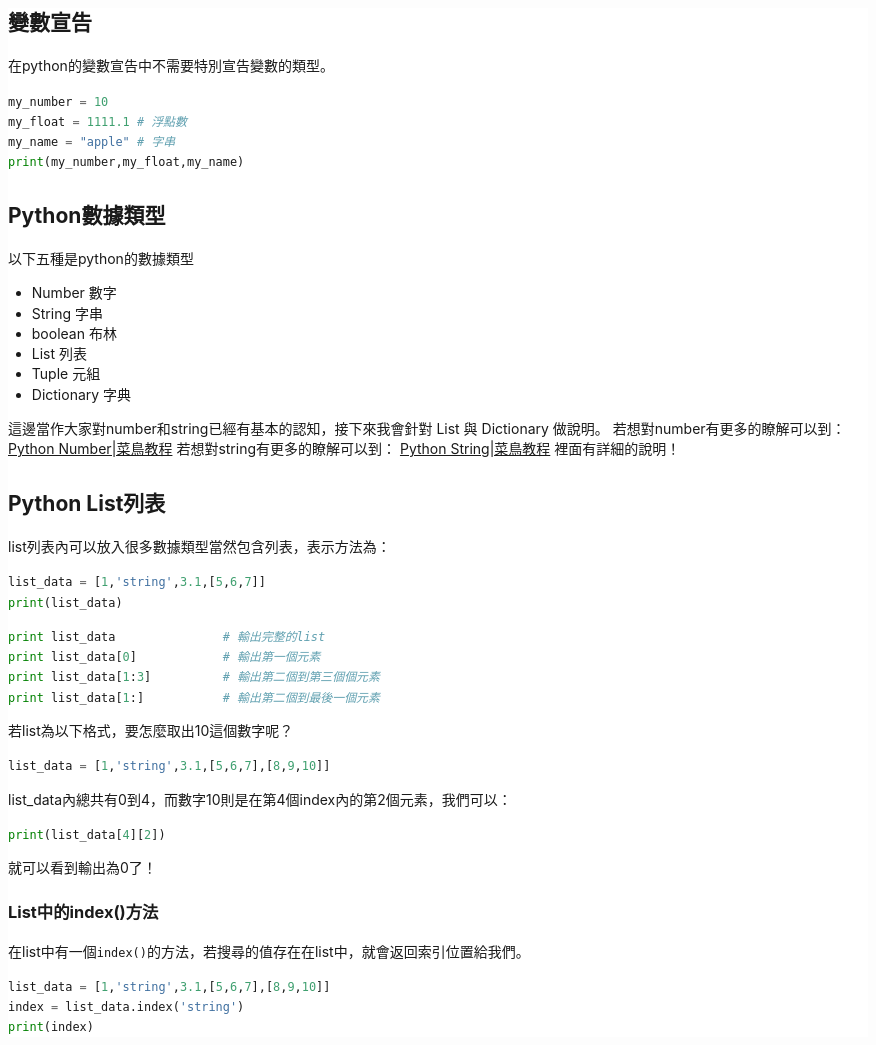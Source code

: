 ## 變數宣告
在python的變數宣告中不需要特別宣告變數的類型。
```python
my_number = 10 
my_float = 1111.1 # 浮點數
my_name = "apple" # 字串
print(my_number,my_float,my_name)
```

## Python數據類型
以下五種是python的數據類型
* Number 數字
* String 字串
* boolean 布林
* List 列表
* Tuple 元組
* Dictionary 字典

這邊當作大家對number和string已經有基本的認知，接下來我會針對 List 與 Dictionary 做說明。
若想對number有更多的瞭解可以到：
[Python Number|菜鳥教程](http://www.runoob.com/python/python-numbers.html)
若想對string有更多的瞭解可以到：
[Python String|菜鳥教程](http://www.runoob.com/python/python-strings.html)
裡面有詳細的說明！


## Python List列表
list列表內可以放入很多數據類型當然包含列表，表示方法為：
```python
list_data = [1,'string',3.1,[5,6,7]]
print(list_data)
```

```python
print list_data               # 輸出完整的list
print list_data[0]            # 輸出第一個元素
print list_data[1:3]          # 輸出第二個到第三個個元素 
print list_data[1:]           # 輸出第二個到最後一個元素
```

若list為以下格式，要怎麼取出10這個數字呢？
```python
list_data = [1,'string',3.1,[5,6,7],[8,9,10]]
```
list_data內總共有0到4，而數字10則是在第4個index內的第2個元素，我們可以：
```python
print(list_data[4][2])
```

就可以看到輸出為0了！

### List中的index()方法
在list中有一個`index()`的方法，若搜尋的值存在在list中，就會返回索引位置給我們。
```python
list_data = [1,'string',3.1,[5,6,7],[8,9,10]]
index = list_data.index('string')
print(index)
```
